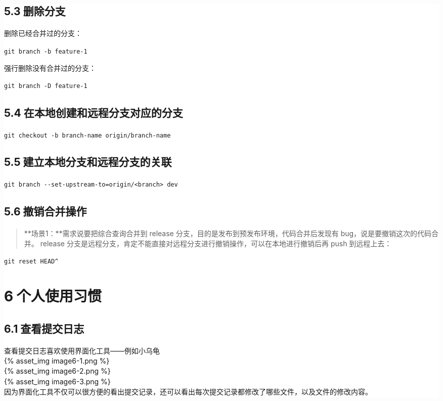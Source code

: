 ## 5.3 删除分支

 删除已经合并过的分支：

```git
git branch -b feature-1
```

强行删除没有合并过的分支：

```git
git branch -D feature-1
```

<a name="ObQVn"></a>

## 5.4 在本地创建和远程分支对应的分支

```git
git checkout -b branch-name origin/branch-name
```

<a name="MgBAl"></a>

## 5.5 建立本地分支和远程分支的关联

```git
git branch --set-upstream-to=origin/<branch> dev
```

<a name="obItg"></a>

## 5.6 撤销合并操作

> **场景1：**需求说要把综合查询合并到 release 分支，目的是发布到预发布环境，代码合并后发现有 bug，说是要撤销这次的代码合并。
release 分支是远程分支，肯定不能直接对远程分支进行撤销操作，可以在本地进行撤销后再 push 到远程上去：

```git
git reset HEAD^
```

<a name="VppfY"></a>

# 6 个人使用习惯

<a name="gZXtC"></a>

## 6.1 查看提交日志

查看提交日志喜欢使用界面化工具——例如小乌龟<br />
{% asset_img image6-1.png %}
<br />
{% asset_img image6-2.png %}
<br />
{% asset_img image6-3.png %}
<br />因为界面化工具不仅可以很方便的看出提交记录，还可以看出每次提交记录都修改了哪些文件，以及文件的修改内容。
<a name="NaNmM"></a>
